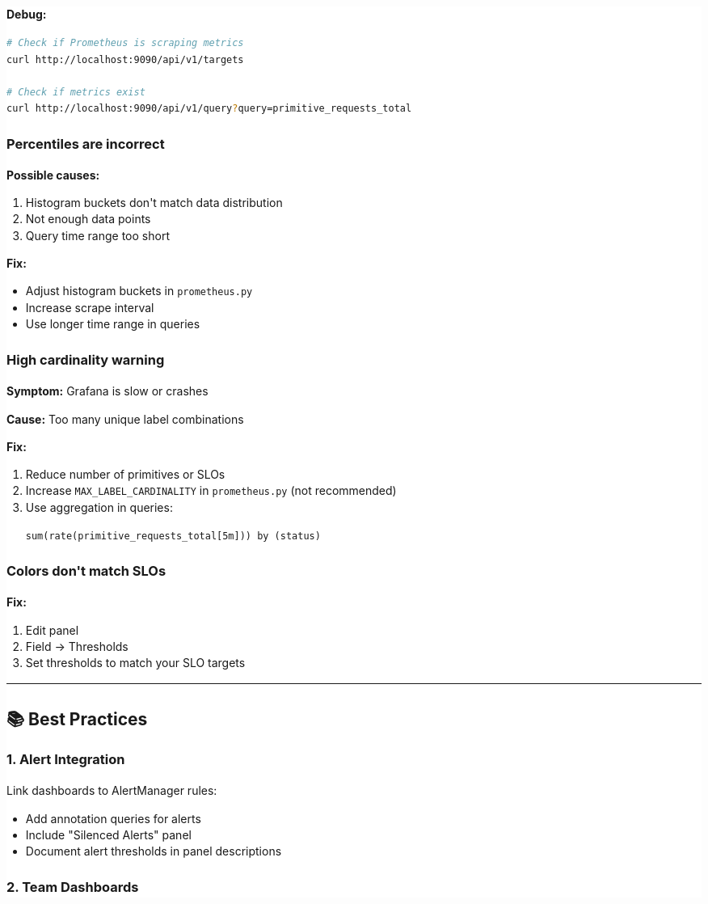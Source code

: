 **Debug:**
```bash
# Check if Prometheus is scraping metrics
curl http://localhost:9090/api/v1/targets

# Check if metrics exist
curl http://localhost:9090/api/v1/query?query=primitive_requests_total
```

### Percentiles are incorrect

**Possible causes:**
1. Histogram buckets don't match data distribution
2. Not enough data points
3. Query time range too short

**Fix:**
- Adjust histogram buckets in `prometheus.py`
- Increase scrape interval
- Use longer time range in queries

### High cardinality warning

**Symptom:** Grafana is slow or crashes

**Cause:** Too many unique label combinations

**Fix:**
1. Reduce number of primitives or SLOs
2. Increase `MAX_LABEL_CARDINALITY` in `prometheus.py` (not recommended)
3. Use aggregation in queries:
   ```promql
   sum(rate(primitive_requests_total[5m])) by (status)
   ```

### Colors don't match SLOs

**Fix:**
1. Edit panel
2. Field → Thresholds
3. Set thresholds to match your SLO targets

---

## 📚 Best Practices

### 1. Alert Integration

Link dashboards to AlertManager rules:
- Add annotation queries for alerts
- Include "Silenced Alerts" panel
- Document alert thresholds in panel descriptions

### 2. Team Dashboards
